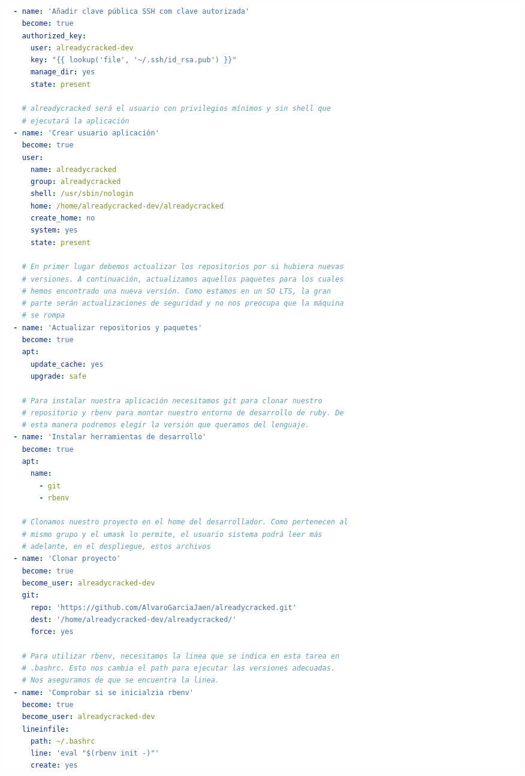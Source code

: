 ```yaml
  - name: 'Añadir clave pública SSH com clave autorizada'
    become: true
    authorized_key:
      user: alreadycracked-dev
      key: "{{ lookup('file', '~/.ssh/id_rsa.pub') }}"
      manage_dir: yes
      state: present

    # alreadycracked será el usuario con privilegios mínimos y sin shell que
    # ejecutará la aplicación
  - name: 'Crear usuario aplicación'
    become: true
    user:
      name: alreadycracked
      group: alreadycracked
      shell: /usr/sbin/nologin
      home: /home/alreadycracked-dev/alreadycracked
      create_home: no
      system: yes
      state: present

    # En primer lugar debemos actualizar los repositorios por si hubiera nuevas
    # versiones. A continuación, actualizamos aquellos paquetes para los cuales
    # hemos encontrado una nueva versión. Como estamos en un SO LTS, la gran
    # parte serán actualizaciones de seguridad y no nos preocupa que la máquina
    # se rompa
  - name: 'Actualizar repositorios y paquetes'
    become: true
    apt:
      update_cache: yes
      upgrade: safe

    # Para instalar nuestra aplicación necesitamos git para clonar nuestro
    # repositorio y rbenv para montar nuestro entorno de desarrollo de ruby. De
    # esta manera podremos elegir la versión que queramos del lenguaje.
  - name: 'Instalar herramientas de desarrollo'
    become: true
    apt:
      name:
        - git
        - rbenv

    # Clonamos nuestro proyecto en el home del desarrollador. Como pertenecen al
    # mismo grupo y el umask lo permite, el usuario sistema podrá leer más
    # adelante, en el despliegue, estos archivos
  - name: 'Clonar proyecto'
    become: true
    become_user: alreadycracked-dev
    git:
      repo: 'https://github.com/AlvaroGarciaJaen/alreadycracked.git'
      dest: '/home/alreadycracked-dev/alreadycracked/'
      force: yes

    # Para utilizar rbenv, necesitamos la linea que se indica en esta tarea en
    # .bashrc. Esto nos cambia el path para ejecutar las versiones adecuadas.
    # Nos aseguramos de que se encuentra la linea.
  - name: 'Comprobar si se inicialzia rbenv'
    become: true
    become_user: alreadycracked-dev
    lineinfile:
      path: ~/.bashrc
      line: 'eval "$(rbenv init -)"'
      create: yes
```